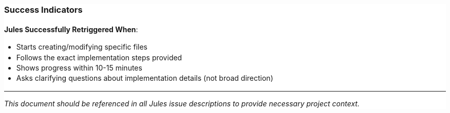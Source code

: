 ### Success Indicators

**Jules Successfully Retriggered When**:
- Starts creating/modifying specific files
- Follows the exact implementation steps provided
- Shows progress within 10-15 minutes
- Asks clarifying questions about implementation details (not broad direction)

---

*This document should be referenced in all Jules issue descriptions to provide necessary project context.*